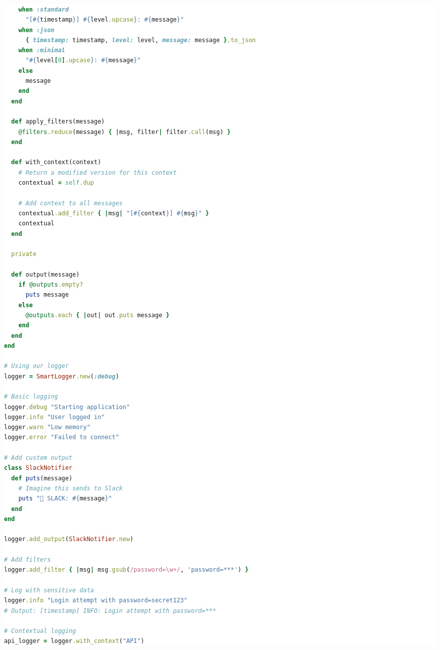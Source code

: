 ```ruby
    when :standard
      "[#{timestamp}] #{level.upcase}: #{message}"
    when :json
      { timestamp: timestamp, level: level, message: message }.to_json
    when :minimal
      "#{level[0].upcase}: #{message}"
    else
      message
    end
  end
  
  def apply_filters(message)
    @filters.reduce(message) { |msg, filter| filter.call(msg) }
  end
  
  def with_context(context)
    # Return a modified version for this context
    contextual = self.dup
    
    # Add context to all messages
    contextual.add_filter { |msg| "[#{context}] #{msg}" }
    contextual
  end
  
  private
  
  def output(message)
    if @outputs.empty?
      puts message
    else
      @outputs.each { |out| out.puts message }
    end
  end
end

# Using our logger
logger = SmartLogger.new(:debug)

# Basic logging
logger.debug "Starting application"
logger.info "User logged in"
logger.warn "Low memory"
logger.error "Failed to connect"

# Add custom output
class SlackNotifier
  def puts(message)
    # Imagine this sends to Slack
    puts "📱 SLACK: #{message}"
  end
end

logger.add_output(SlackNotifier.new)

# Add filters
logger.add_filter { |msg| msg.gsub(/password=\w+/, 'password=***') }

# Log with sensitive data
logger.info "Login attempt with password=secret123"
# Output: [timestamp] INFO: Login attempt with password=***

# Contextual logging
api_logger = logger.with_context("API")
```